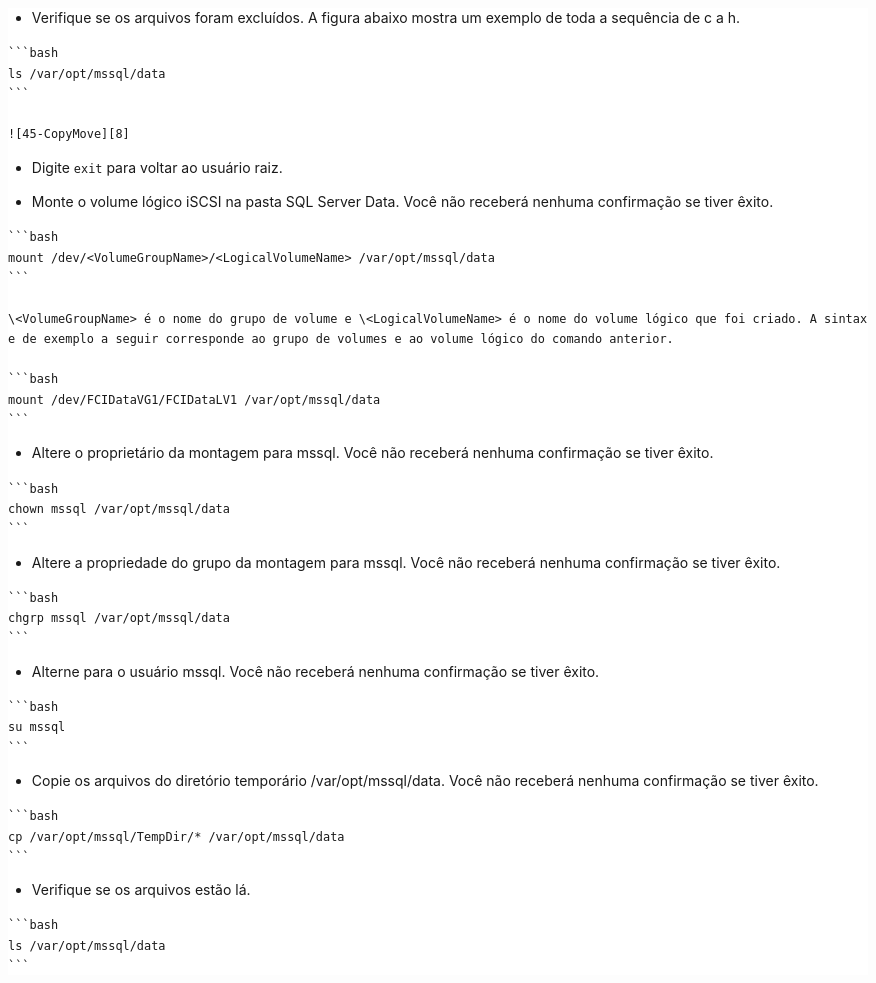    *    Verifique se os arquivos foram excluídos. A figura abaixo mostra um exemplo de toda a sequência de c a h.

    ```bash
    ls /var/opt/mssql/data
    ```

    ![45-CopyMove][8]
 
   *    Digite `exit` para voltar ao usuário raiz.

   *    Monte o volume lógico iSCSI na pasta SQL Server Data. Você não receberá nenhuma confirmação se tiver êxito.

    ```bash
    mount /dev/<VolumeGroupName>/<LogicalVolumeName> /var/opt/mssql/data
    ``` 

    \<VolumeGroupName> é o nome do grupo de volume e \<LogicalVolumeName> é o nome do volume lógico que foi criado. A sintaxe de exemplo a seguir corresponde ao grupo de volumes e ao volume lógico do comando anterior.

    ```bash
    mount /dev/FCIDataVG1/FCIDataLV1 /var/opt/mssql/data
    ``` 

   *    Altere o proprietário da montagem para mssql. Você não receberá nenhuma confirmação se tiver êxito.

    ```bash
    chown mssql /var/opt/mssql/data
    ```

   *    Altere a propriedade do grupo da montagem para mssql. Você não receberá nenhuma confirmação se tiver êxito.

    ```bash
    chgrp mssql /var/opt/mssql/data
    ``` 

   *    Alterne para o usuário mssql. Você não receberá nenhuma confirmação se tiver êxito.

    ```bash
    su mssql
    ``` 

   *    Copie os arquivos do diretório temporário /var/opt/mssql/data. Você não receberá nenhuma confirmação se tiver êxito.

    ```bash
    cp /var/opt/mssql/TempDir/* /var/opt/mssql/data
    ``` 

   *    Verifique se os arquivos estão lá.

    ```bash
    ls /var/opt/mssql/data
    ``` 
 

[1]: ./media/sql-server-linux-shared-disk-cluster-configure-iscsi/05-initiator.png
[2]: ./media/sql-server-linux-shared-disk-cluster-configure-iscsi/10-iscsiTargetSettings.png
[3]: ./media/sql-server-linux-shared-disk-cluster-configure-iscsi/15-iSCSITargetResults.png
[4]: ./media/sql-server-linux-shared-disk-cluster-configure-iscsi/20-iSCSITargetLogin.png
[5]: ./media/sql-server-linux-shared-disk-cluster-configure-iscsi/25-iSCSIVerify.png
[6]: ./media/sql-server-linux-shared-disk-cluster-configure-iscsi/7-setiscsinetwork.png
[7]: ./media/sql-server-linux-shared-disk-cluster-configure-iscsi/30-iSCSIattachedDisks.png
[8]: ./media/sql-server-linux-shared-disk-cluster-configure-iscsi/45-CopyMove.png
[9]: ./media/sql-server-linux-shared-disk-cluster-configure-iscsi/50-ExampleCreateSSMS.png
[10]: ./media/sql-server-linux-shared-disk-cluster-configure-iscsi/40-Create25GBVol.png
[11]: ./media/sql-server-linux-shared-disk-cluster-configure-iscsi/55-ListOfVGs.png